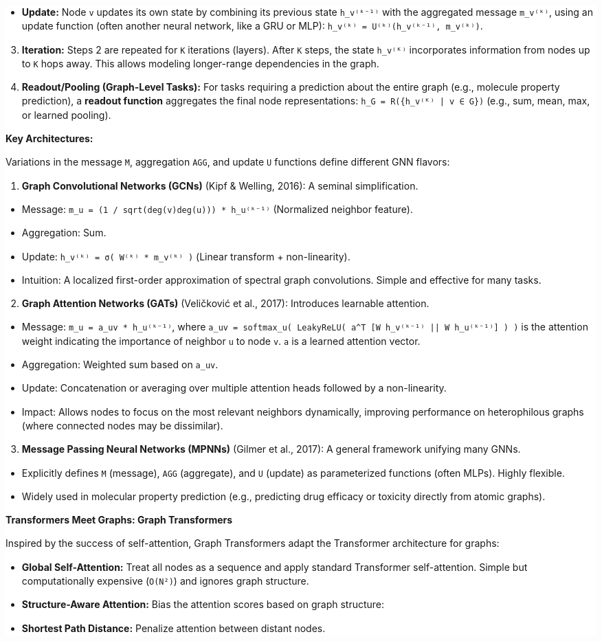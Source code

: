 *   **Update:** Node `v` updates its own state by combining its previous state `h_v⁽ᵏ⁻¹⁾` with the aggregated message `m_v⁽ᵏ⁾`, using an update function (often another neural network, like a GRU or MLP): `h_v⁽ᵏ⁾ = U⁽ᵏ⁾(h_v⁽ᵏ⁻¹⁾, m_v⁽ᵏ⁾)`.

3.  **Iteration:** Steps 2 are repeated for `K` iterations (layers). After `K` steps, the state `h_v⁽ᴷ⁾` incorporates information from nodes up to `K` hops away. This allows modeling longer-range dependencies in the graph.

4.  **Readout/Pooling (Graph-Level Tasks):** For tasks requiring a prediction about the entire graph (e.g., molecule property prediction), a **readout function** aggregates the final node representations: `h_G = R({h_v⁽ᴷ⁾ | v ∈ G})` (e.g., sum, mean, max, or learned pooling).

**Key Architectures:**

Variations in the message `M`, aggregation `AGG`, and update `U` functions define different GNN flavors:

1.  **Graph Convolutional Networks (GCNs)** (Kipf & Welling, 2016): A seminal simplification.

*   Message: `m_u = (1 / sqrt(deg(v)deg(u))) * h_u⁽ᵏ⁻¹⁾` (Normalized neighbor feature).

*   Aggregation: Sum.

*   Update: `h_v⁽ᵏ⁾ = σ( W⁽ᵏ⁾ * m_v⁽ᵏ⁾ )` (Linear transform + non-linearity).

*   Intuition: A localized first-order approximation of spectral graph convolutions. Simple and effective for many tasks.

2.  **Graph Attention Networks (GATs)** (Veličković et al., 2017): Introduces learnable attention.

*   Message: `m_u = a_uv * h_u⁽ᵏ⁻¹⁾`, where `a_uv = softmax_u( LeakyReLU( a^T [W h_v⁽ᵏ⁻¹⁾ || W h_u⁽ᵏ⁻¹⁾] ) )` is the attention weight indicating the importance of neighbor `u` to node `v`. `a` is a learned attention vector.

*   Aggregation: Weighted sum based on `a_uv`.

*   Update: Concatenation or averaging over multiple attention heads followed by a non-linearity.

*   Impact: Allows nodes to focus on the most relevant neighbors dynamically, improving performance on heterophilous graphs (where connected nodes may be dissimilar).

3.  **Message Passing Neural Networks (MPNNs)** (Gilmer et al., 2017): A general framework unifying many GNNs.

*   Explicitly defines `M` (message), `AGG` (aggregate), and `U` (update) as parameterized functions (often MLPs). Highly flexible.

*   Widely used in molecular property prediction (e.g., predicting drug efficacy or toxicity directly from atomic graphs).

**Transformers Meet Graphs: Graph Transformers**

Inspired by the success of self-attention, Graph Transformers adapt the Transformer architecture for graphs:

*   **Global Self-Attention:** Treat all nodes as a sequence and apply standard Transformer self-attention. Simple but computationally expensive (`O(N²)`) and ignores graph structure.

*   **Structure-Aware Attention:** Bias the attention scores based on graph structure:

*   **Shortest Path Distance:** Penalize attention between distant nodes.
